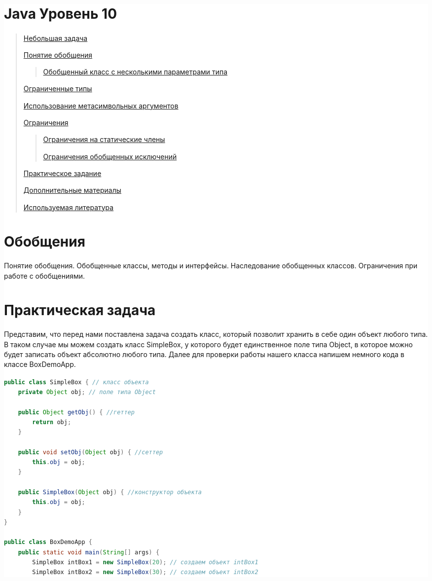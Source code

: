 # Java Уровень 10

>
>[Небольшая задача](#практическая-задача)
>
>[Понятие обобщения](#понятие-обобщения)
>>
>> [Обобщенный класс с несколькими параметрами типа](#обобщенный-класс-с-несколькими-параметрами-типа)
>
>[Ограниченные типы](#ограниченные-типы)
>
>[Использование метасимвольных аргументов](#использование-метасимвольных-аргументов)
>
>[Ограничения](#ограничения)
>
>> [Ограничения на статические члены](#ограничения-на-статические-члены)
>>
>> [Ограничения обобщенных исключений](#ограничения-обобщенных-исключений)
>
>[Практическое задание](#практическое-задание)
>
>[Дополнительные материалы](#дополнительные-материалы)
>
>[Используемая литература](#используемая-литература)
>

# Обобщения

Понятие обобщения. Обобщенные классы, методы и интерфейсы. Наследование обобщенных классов. Ограничения при работе с обобщениями.

# Практическая задача

Представим, что перед нами поставлена задача создать класс, который
позволит хранить в себе один объект любого типа. В таком случае мы можем
создать класс SimpleBox, у которого будет единственное поле типа Object,
в которое можно будет записать объект абсолютно любого типа. Далее для
проверки работы нашего класса напишем немного кода в классе BoxDemoApp.

```java
public class SimpleBox { // класс объекта
    private Object obj; // поле типа Object

    public Object getObj() { //геттер
        return obj;
    }

    public void setObj(Object obj) { //сеттер
        this.obj = obj;
    }

    public SimpleBox(Object obj) { //конструктор объекта
        this.obj = obj;
    }
}

public class BoxDemoApp {
    public static void main(String[] args) {
        SimpleBox intBox1 = new SimpleBox(20); // создаем объект intBox1
        SimpleBox intBox2 = new SimpleBox(30); // создаем объект intBox2

```